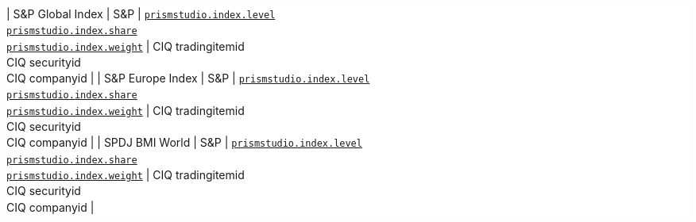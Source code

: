 | S&P Global Index                                         | S&P     | [`prismstudio.index.level`](<#prismstudio.index.level>) <br> [`prismstudio.index.share`](<#prismstudio.index.share>) <br> [`prismstudio.index.weight`](<#prismstudio.index.weight>)                                                                                                                                                                                                                                                                                                                                                                                                                                                                                                                                                                                                                                                                                                                                                                                                                                                                                                                                                                                                                                                                                                                                                                                                                                               | CIQ tradingitemid <br> CIQ securityid <br> CIQ companyid                                                                                                                                                                                             |
| S&P Europe Index                                         | S&P     | [`prismstudio.index.level`](<#prismstudio.index.level>) <br> [`prismstudio.index.share`](<#prismstudio.index.share>) <br> [`prismstudio.index.weight`](<#prismstudio.index.weight>)                                                                                                                                                                                                                                                                                                                                                                                                                                                                                                                                                                                                                                                                                                                                                                                                                                                                                                                                                                                                                                                                                                                                                                                                                                               | CIQ tradingitemid <br> CIQ securityid <br> CIQ companyid                                                                                                                                                                                             |
| SPDJ BMI World                                           | S&P     | [`prismstudio.index.level`](<#prismstudio.index.level>) <br> [`prismstudio.index.share`](<#prismstudio.index.share>) <br> [`prismstudio.index.weight`](<#prismstudio.index.weight>)                                                                                                                                                                                                                                                                                                                                                                                                                                                                                                                                                                                                                                                                                                                                                                                                                                                                                                                                                                                                                                                                                                                                                                                                                                               | CIQ tradingitemid <br> CIQ securityid <br> CIQ companyid                                                                                                                                                                                             |
